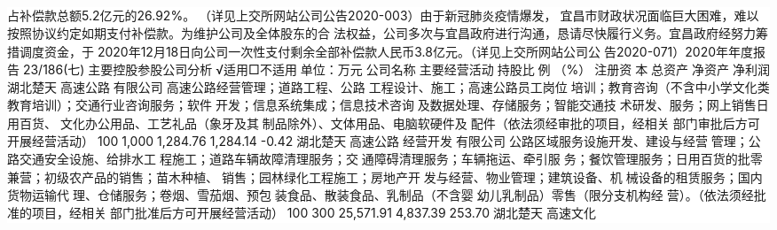 占补偿款总额5.2亿元的26.92%。
（详见上交所网站公司公告2020-003）由于新冠肺炎疫情爆发，
宜昌市财政状况面临巨大困难，难以按照协议约定如期支付补偿款。为维护公司及全体股东的合
法权益，公司多次与宜昌政府进行沟通，恳请尽快履行义务。宜昌政府经努力筹措调度资金，于
2020年12月18日向公司一次性支付剩余全部补偿款人民币3.8亿元。（详见上交所网站公司公
告2020-071）2020年年度报告
23/186(七)
主要控股参股公司分析
√适用□不适用
单位：万元
公司名称
主要经营活动
持股比
例
（%）
注册资
本
总资产
净资产
净利润
湖北楚天
高速公路
有限公司
高速公路经营管理；道路工程、公路
工程设计、施工；高速公路员工岗位
培训；教育咨询（不含中小学文化类
教育培训）；交通行业咨询服务；软件
开发；信息系统集成；信息技术咨询
及数据处理、存储服务；智能交通技
术研发、服务；网上销售日用百货、
文化办公用品、工艺礼品（象牙及其
制品除外）、文体用品、电脑软硬件及
配件（依法须经审批的项目，经相关
部门审批后方可开展经营活动）
100
1,000
1,284.76
1,284.14
-0.42
湖北楚天
高速公路
经营开发
有限公司
公路区域服务设施开发、建设与经营
管理；公路交通安全设施、给排水工
程施工；道路车辆故障清理服务；交
通障碍清理服务；车辆拖运、牵引服
务；餐饮管理服务；日用百货的批零
兼营；初级农产品的销售；苗木种植、
销售；园林绿化工程施工；房地产开
发与经营、物业管理；建筑设备、机
械设备的租赁服务；国内货物运输代
理、仓储服务；卷烟、雪茄烟、预包
装食品、散装食品、乳制品（不含婴
幼儿乳制品）零售（限分支机构经
营）。（依法须经批准的项目，经相关
部门批准后方可开展经营活动）
100
300
25,571.91
4,837.39
253.70
湖北楚天
高速文化